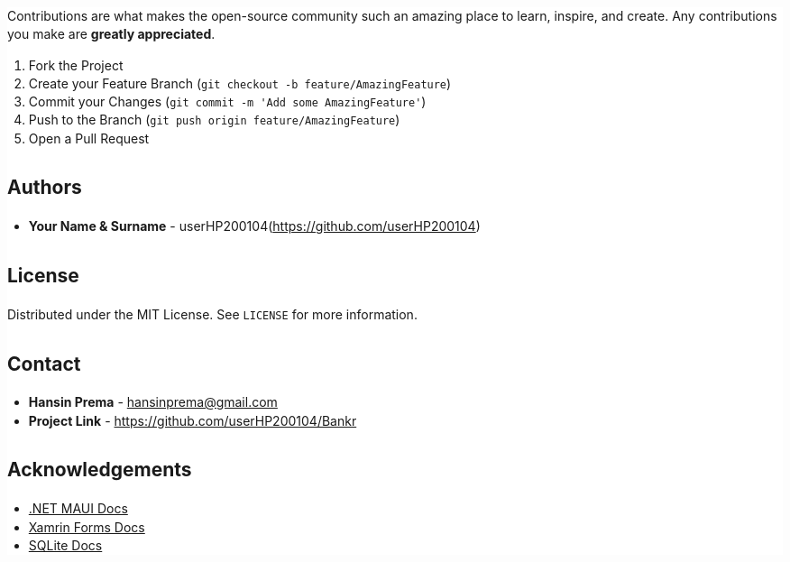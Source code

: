Contributions are what makes the open-source community such an amazing place to learn, inspire, and create. Any contributions you make are **greatly appreciated**.

1. Fork the Project
2. Create your Feature Branch (`git checkout -b feature/AmazingFeature`)
3. Commit your Changes (`git commit -m 'Add some AmazingFeature'`)
4. Push to the Branch (`git push origin feature/AmazingFeature`)
5. Open a Pull Request


## Authors

* **Your Name & Surname** - userHP200104(https://github.com/userHP200104)


## License

Distributed under the MIT License. See `LICENSE` for more information.


## Contact

* **Hansin Prema** - [hansinprema@gmail.com](mailto:hansinprema@gmail.com) 
* **Project Link** - https://github.com/userHP200104/Bankr


## Acknowledgements

* [.NET MAUI Docs](https://learn.microsoft.com/en-us/dotnet/maui/?view=net-maui-7.0)
* [Xamrin Forms Docs](https://learn.microsoft.com/en-us/xamarin/xamarin-forms/)
* [SQLite Docs](https://www.sqlite.org/docs.html)



[image1]: readMeAssets/1.png
[image2]: readMeAssets/2.png
[image3]: readMeAssets/3.png
[image4]: readMeAssets/4.png
[image5]: readMeAssets/5.png
[image6]: readMeAssets/6.png
[image7]: readMeAssets/7.png
[image8]: readMeAssets/wireframes.png
[video]: readMeAssets/video.mp4



[linkedin-shield]: https://img.shields.io/badge/-LinkedIn-black.svg?style=flat-square&logo=linkedin&colorB=555
[linkedin-url]: https://www.linkedin.com/in/hansin-prema-b474401a1/
[behance-shield]: https://img.shields.io/badge/-Behance-black.svg?style=flat-square&logo=behance&colorB=555
[behance-url]: https://www.behance.net/hansinprema1
